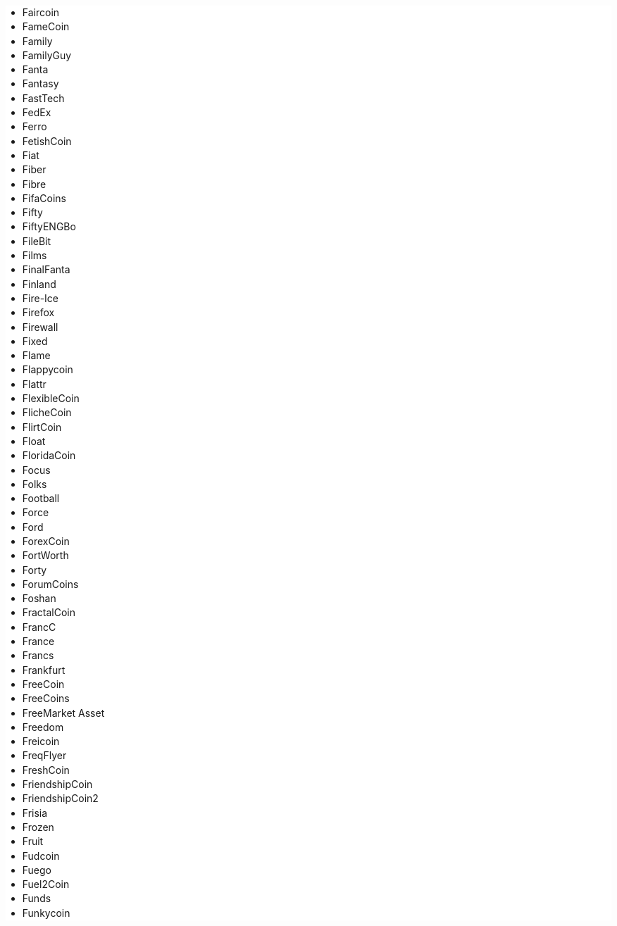 * Faircoin
* FameCoin
* Family
* FamilyGuy
* Fanta
* Fantasy
* FastTech
* FedEx
* Ferro
* FetishCoin
* Fiat
* Fiber
* Fibre
* FifaCoins
* Fifty
* FiftyENGBo
* FileBit
* Films
* FinalFanta
* Finland
* Fire-Ice
* Firefox
* Firewall
* Fixed
* Flame
* Flappycoin
* Flattr
* FlexibleCoin
* FlicheCoin
* FlirtCoin
* Float
* FloridaCoin
* Focus
* Folks
* Football
* Force
* Ford
* ForexCoin
* FortWorth
* Forty
* ForumCoins
* Foshan
* FractalCoin
* FrancC
* France
* Francs
* Frankfurt
* FreeCoin
* FreeCoins
* FreeMarket Asset
* Freedom
* Freicoin
* FreqFlyer
* FreshCoin
* FriendshipCoin
* FriendshipCoin2
* Frisia
* Frozen
* Fruit
* Fudcoin
* Fuego
* Fuel2Coin
* Funds
* Funkycoin